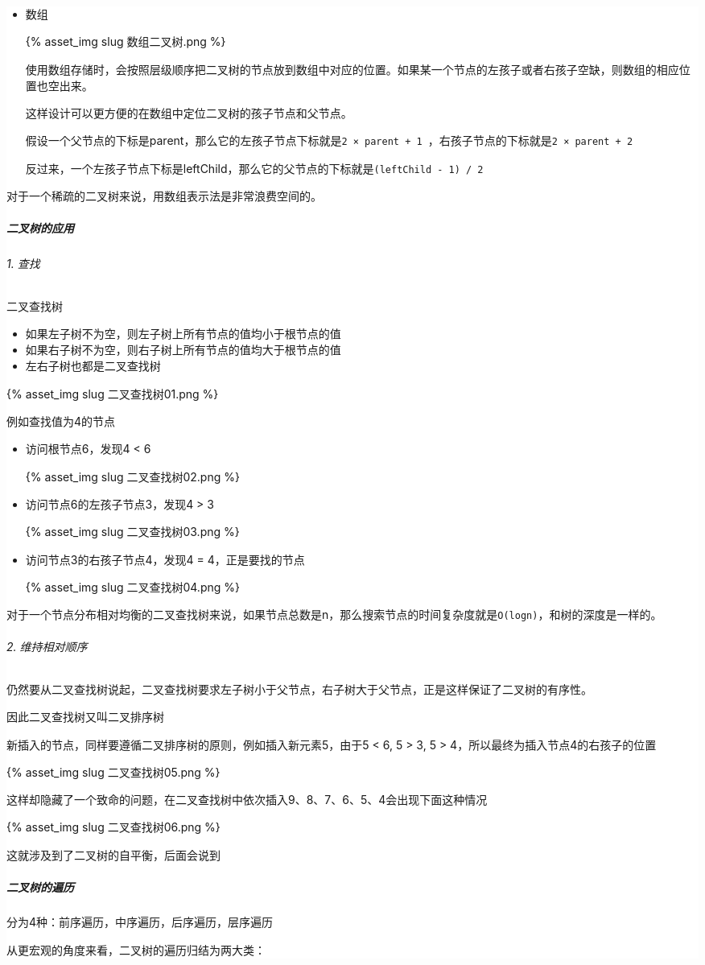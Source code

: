 - 数组

  {% asset_img slug 数组二叉树.png %}

  使用数组存储时，会按照层级顺序把二叉树的节点放到数组中对应的位置。如果某一个节点的左孩子或者右孩子空缺，则数组的相应位置也空出来。

  这样设计可以更方便的在数组中定位二叉树的孩子节点和父节点。

  假设一个父节点的下标是parent，那么它的左孩子节点下标就是`2 × parent + 1 `，右孩子节点的下标就是`2 × parent + 2`

  反过来，一个左孩子节点下标是leftChild，那么它的父节点的下标就是`(leftChild - 1) / 2`

对于一个稀疏的二叉树来说，用数组表示法是非常浪费空间的。

##### 二叉树的应用

###### 1. 查找

二叉查找树

- 如果左子树不为空，则左子树上所有节点的值均小于根节点的值
- 如果右子树不为空，则右子树上所有节点的值均大于根节点的值
- 左右子树也都是二叉查找树

{% asset_img slug 二叉查找树01.png %}

例如查找值为4的节点

- 访问根节点6，发现4 < 6

  {% asset_img slug 二叉查找树02.png %}

- 访问节点6的左孩子节点3，发现4 > 3

  {% asset_img slug 二叉查找树03.png %}

- 访问节点3的右孩子节点4，发现4 = 4，正是要找的节点

  {% asset_img slug 二叉查找树04.png %}

对于一个节点分布相对均衡的二叉查找树来说，如果节点总数是n，那么搜索节点的时间复杂度就是`O(logn)`，和树的深度是一样的。

###### 2. 维持相对顺序

仍然要从二叉查找树说起，二叉查找树要求左子树小于父节点，右子树大于父节点，正是这样保证了二叉树的有序性。

因此二叉查找树又叫二叉排序树

新插入的节点，同样要遵循二叉排序树的原则，例如插入新元素5，由于5 < 6, 5 > 3, 5 > 4，所以最终为插入节点4的右孩子的位置

{% asset_img slug 二叉查找树05.png %}

这样却隐藏了一个致命的问题，在二叉查找树中依次插入9、8、7、6、5、4会出现下面这种情况

{% asset_img slug 二叉查找树06.png %}

这就涉及到了二叉树的自平衡，后面会说到

##### 二叉树的遍历

分为4种：前序遍历，中序遍历，后序遍历，层序遍历

从更宏观的角度来看，二叉树的遍历归结为两大类：
